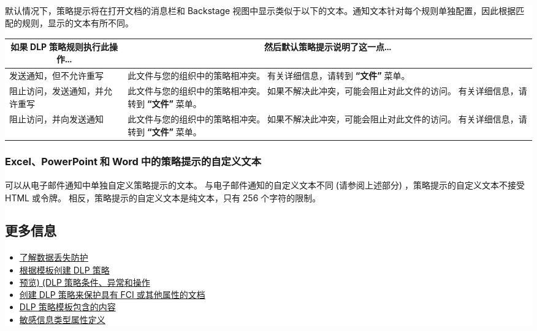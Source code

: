 默认情况下，策略提示将在打开文档的消息栏和 Backstage 视图中显示类似于以下的文本。通知文本针对每个规则单独配置，因此根据匹配的规则，显示的文本有所不同。

|如果 DLP 策略规则执行此操作...|然后默认策略提示说明了这一点...|
|---|---|
|发送通知，但不允许重写|此文件与您的组织中的策略相冲突。 有关详细信息，请转到 **“文件”** 菜单。|
|阻止访问，发送通知，并允许重写|此文件与您的组织中的策略相冲突。 如果不解决此冲突，可能会阻止对此文件的访问。 有关详细信息，请转到 **“文件”** 菜单。|
|阻止访问，并向发送通知|此文件与您的组织中的策略相冲突。 如果不解决此冲突，可能会阻止对此文件的访问。 有关详细信息，请转到 **“文件”** 菜单。|

### <a name="custom-text-for-policy-tips-in-excel-powerpoint-and-word"></a>Excel、PowerPoint 和 Word 中的策略提示的自定义文本

可以从电子邮件通知中单独自定义策略提示的文本。 与电子邮件通知的自定义文本不同 (请参阅上述部分) ，策略提示的自定义文本不接受 HTML 或令牌。 相反，策略提示的自定义文本是纯文本，只有 256 个字符的限制。

## <a name="more-information"></a>更多信息

- [了解数据丢失防护](dlp-learn-about-dlp.md)
- [根据模板创建 DLP 策略](create-a-dlp-policy-from-a-template.md)
- [预览)  (DLP 策略条件、异常和操作 ](./dlp-microsoft-teams.md)
- [创建 DLP 策略来保护具有 FCI 或其他属性的文档](protect-documents-that-have-fci-or-other-properties.md)
- [DLP 策略模板包含的内容](what-the-dlp-policy-templates-include.md)
- [敏感信息类型属性定义](sensitive-information-type-entity-definitions.md)
